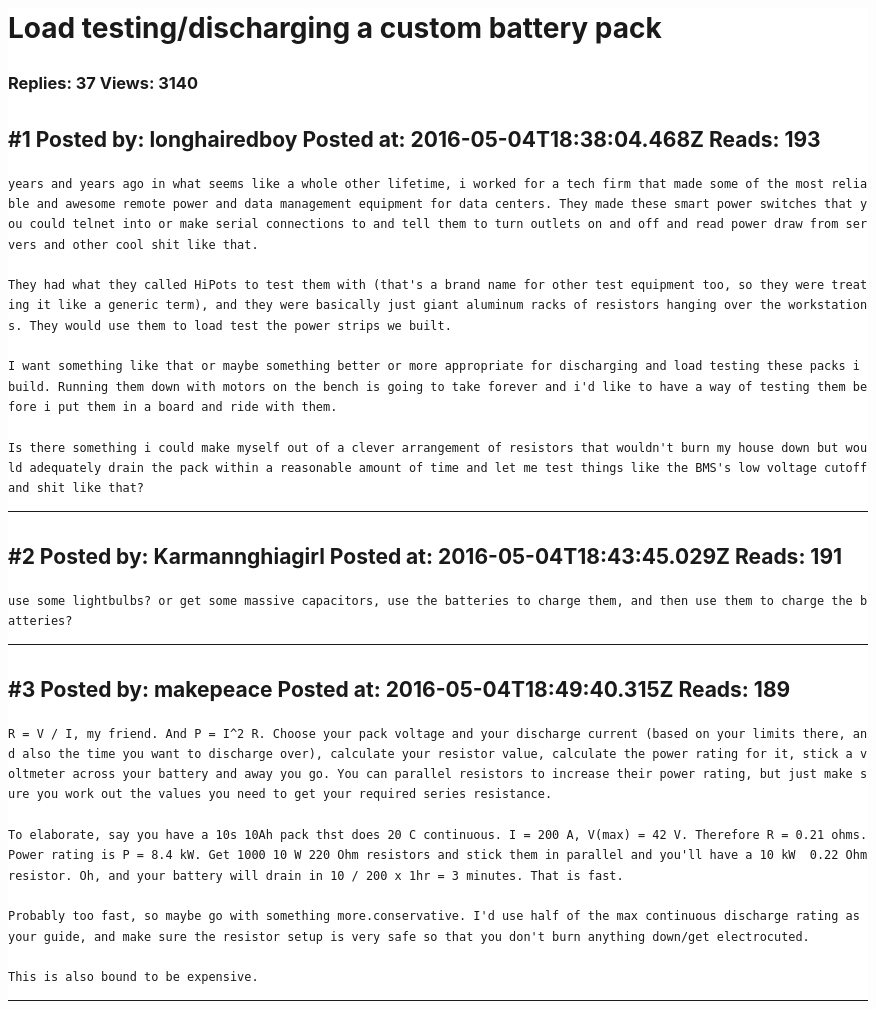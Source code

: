 # Load testing/discharging a custom battery pack

### Replies: 37 Views: 3140

## \#1 Posted by: longhairedboy Posted at: 2016-05-04T18:38:04.468Z Reads: 193

```
years and years ago in what seems like a whole other lifetime, i worked for a tech firm that made some of the most reliable and awesome remote power and data management equipment for data centers. They made these smart power switches that you could telnet into or make serial connections to and tell them to turn outlets on and off and read power draw from servers and other cool shit like that.

They had what they called HiPots to test them with (that's a brand name for other test equipment too, so they were treating it like a generic term), and they were basically just giant aluminum racks of resistors hanging over the workstations. They would use them to load test the power strips we built. 

I want something like that or maybe something better or more appropriate for discharging and load testing these packs i build. Running them down with motors on the bench is going to take forever and i'd like to have a way of testing them before i put them in a board and ride with them. 

Is there something i could make myself out of a clever arrangement of resistors that wouldn't burn my house down but would adequately drain the pack within a reasonable amount of time and let me test things like the BMS's low voltage cutoff and shit like that?
```

---
## \#2 Posted by: Karmannghiagirl Posted at: 2016-05-04T18:43:45.029Z Reads: 191

```
use some lightbulbs? or get some massive capacitors, use the batteries to charge them, and then use them to charge the batteries?
```

---
## \#3 Posted by: makepeace Posted at: 2016-05-04T18:49:40.315Z Reads: 189

```
R = V / I, my friend. And P = I^2 R. Choose your pack voltage and your discharge current (based on your limits there, and also the time you want to discharge over), calculate your resistor value, calculate the power rating for it, stick a voltmeter across your battery and away you go. You can parallel resistors to increase their power rating, but just make sure you work out the values you need to get your required series resistance.

To elaborate, say you have a 10s 10Ah pack thst does 20 C continuous. I = 200 A, V(max) = 42 V. Therefore R = 0.21 ohms. Power rating is P = 8.4 kW. Get 1000 10 W 220 Ohm resistors and stick them in parallel and you'll have a 10 kW  0.22 Ohm resistor. Oh, and your battery will drain in 10 / 200 x 1hr = 3 minutes. That is fast. 

Probably too fast, so maybe go with something more.conservative. I'd use half of the max continuous discharge rating as your guide, and make sure the resistor setup is very safe so that you don't burn anything down/get electrocuted.

This is also bound to be expensive.
```

---